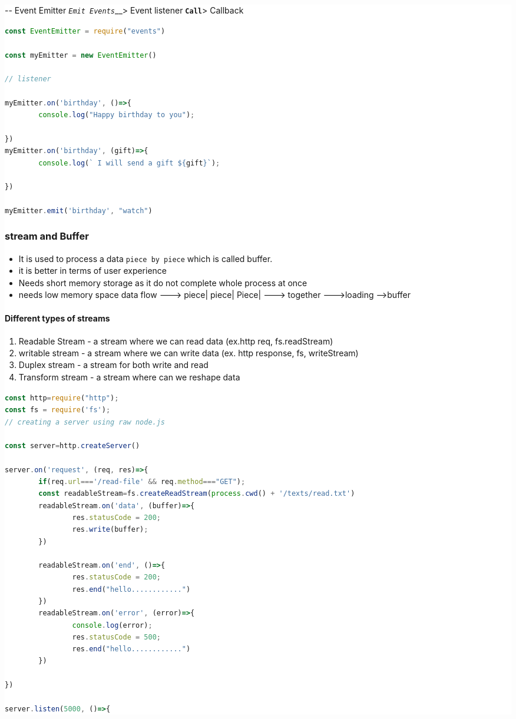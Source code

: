 -- Event Emitter _`Emit Events`___> Event listener ______`Call`______> Callback

```js
const EventEmitter = require("events")

const myEmitter = new EventEmitter()

// listener

myEmitter.on('birthday', ()=>{
        console.log("Happy birthday to you");

})
myEmitter.on('birthday', (gift)=>{
        console.log(` I will send a gift ${gift}`);

})

myEmitter.emit('birthday', "watch")


```

### stream and Buffer
- It is used to process  a data `piece by piece` which is called buffer.
- it is better in terms of user experience
- Needs short memory storage as it do not complete whole process at once
- needs low memory space
data flow ---> piece| piece| Piece| ---> together --->loading -->buffer

#### Different types of streams

1. Readable Stream - a stream where we can read data (ex.http req, fs.readStream)
2. writable stream - a stream where we can write data (ex. http response, fs, writeStream)
3. Duplex stream - a stream for both write and read
4. Transform stream - a stream where can we reshape data


```js
const http=require("http");
const fs = require('fs');
// creating a server using raw node.js

const server=http.createServer()

server.on('request', (req, res)=>{
        if(req.url==='/read-file' && req.method==="GET");
        const readableStream=fs.createReadStream(process.cwd() + '/texts/read.txt')
        readableStream.on('data', (buffer)=>{
                res.statusCode = 200;
                res.write(buffer);
        })

        readableStream.on('end', ()=>{
                res.statusCode = 200;
                res.end("hello............")
        })
        readableStream.on('error', (error)=>{
                console.log(error);
                res.statusCode = 500;
                res.end("hello............")
        })
        
})

server.listen(5000, ()=>{
```